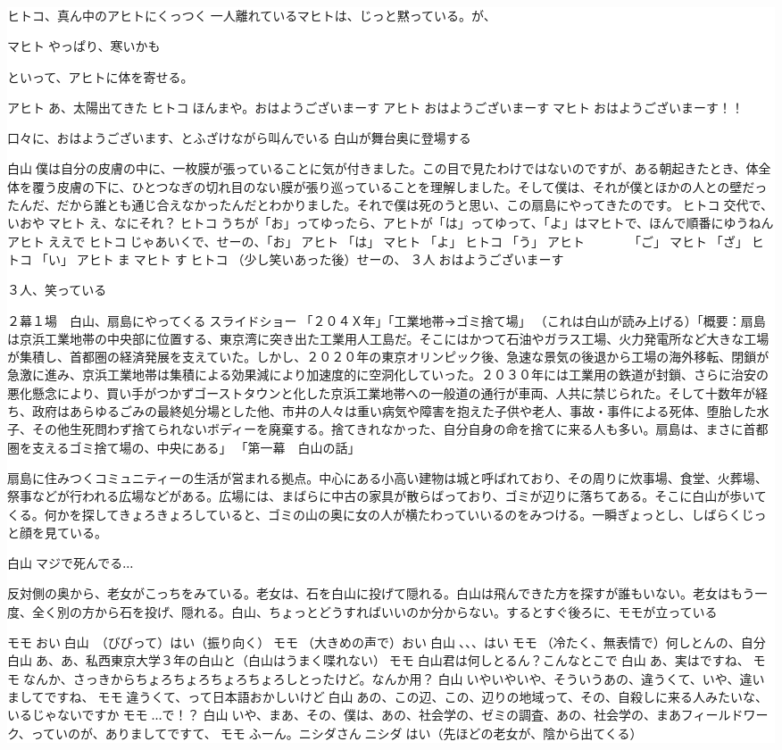 ヒトコ、真ん中のアヒトにくっつく
一人離れているマヒトは、じっと黙っている。が、

マヒト		やっぱり、寒いかも

といって、アヒトに体を寄せる。

アヒト		あ、太陽出てきた
ヒトコ		ほんまや。おはようございまーす
アヒト		おはようございまーす
マヒト		おはようございまーす！！

口々に、おはようございます、とふざけながら叫んでいる
白山が舞台奥に登場する

白山	僕は自分の皮膚の中に、一枚膜が張っていることに気が付きました。この目で見たわけではないのですが、ある朝起きたとき、体全体を覆う皮膚の下に、ひとつなぎの切れ目のない膜が張り巡っていることを理解しました。そして僕は、それが僕とほかの人との壁だったんだ、だから誰とも通じ合えなかったんだとわかりました。それで僕は死のうと思い、この扇島にやってきたのです。
ヒトコ		交代で、いおや
マヒト		え、なにそれ？
ヒトコ		うちが「お」ってゆったら、アヒトが「は」ってゆって、「よ」はマヒトで、ほんで順番にゆうねん
アヒト		ええで
ヒトコ		じゃあいくで、せーの、「お」
アヒト		「は」
マヒト		「よ」
ヒトコ		「う」
アヒト　　　　「ご」
マヒト		「ざ」
ヒトコ		「い」
アヒト		ま
マヒト		す
ヒトコ		（少し笑いあった後）せーの、
３人		おはようございまーす

３人、笑っている

２幕１場　白山、扇島にやってくる
スライドショー	「２０４Ｘ年」「工業地帯→ゴミ捨て場」
（これは白山が読み上げる）「概要：扇島は京浜工業地帯の中央部に位置する、東京湾に突き出た工業用人工島だ。そこにはかつて石油やガラス工場、火力発電所など大きな工場が集積し、首都圏の経済発展を支えていた。しかし、２０２０年の東京オリンピック後、急速な景気の後退から工場の海外移転、閉鎖が急激に進み、京浜工業地帯は集積による効果減により加速度的に空洞化していった。２０３０年には工業用の鉄道が封鎖、さらに治安の悪化懸念により、買い手がつかずゴーストタウンと化した京浜工業地帯への一般道の通行が車両、人共に禁じられた。そして十数年が経ち、政府はあらゆるごみの最終処分場とした他、市井の人々は重い病気や障害を抱えた子供や老人、事故・事件による死体、堕胎した水子、その他生死問わず捨てられないボディーを廃棄する。捨てきれなかった、自分自身の命を捨てに来る人も多い。扇島は、まさに首都圏を支えるゴミ捨て場の、中央にある」
「第一幕　白山の話」

扇島に住みつくコミュニティーの生活が営まれる拠点。中心にある小高い建物は城と呼ばれており、その周りに炊事場、食堂、火葬場、祭事などが行われる広場などがある。広場には、まばらに中古の家具が散らばっており、ゴミが辺りに落ちてある。そこに白山が歩いてくる。何かを探してきょろきょろしていると、ゴミの山の奥に女の人が横たわっていいるのをみつける。一瞬ぎょっとし、しばらくじっと顔を見ている。

白山	マジで死んでる…

反対側の奥から、老女がこっちをみている。老女は、石を白山に投げて隠れる。白山は飛んできた方を探すが誰もいない。老女はもう一度、全く別の方から石を投げ、隠れる。白山、ちょっとどうすればいいのか分からない。するとすぐ後ろに、モモが立っている

モモ	おい
白山　（びびって）はい（振り向く）
モモ	（大きめの声で）おい
白山	、、、はい
モモ	（冷たく、無表情で）何しとんの、自分
白山	あ、あ、私西東京大学３年の白山と（白山はうまく喋れない）
モモ	白山君は何しとるん？こんなとこで
白山	あ、実はですね、
モモ	なんか、さっきからちょろちょろちょろちょろしとったけど。なんか用？
白山	いやいやいや、そういうあの、違うくて、いや、違いましてですね、
モモ	違うくて、って日本語おかしいけど
白山	あの、この辺、この、辺りの地域って、その、自殺しに来る人みたいな、いるじゃないですか
モモ	…で！？
白山	いや、まあ、その、僕は、あの、社会学の、ゼミの調査、あの、社会学の、まあフィールドワーク、っていのが、ありましてですて、
モモ	ふーん。ニシダさん
ニシダ	はい（先ほどの老女が、陰から出てくる）
